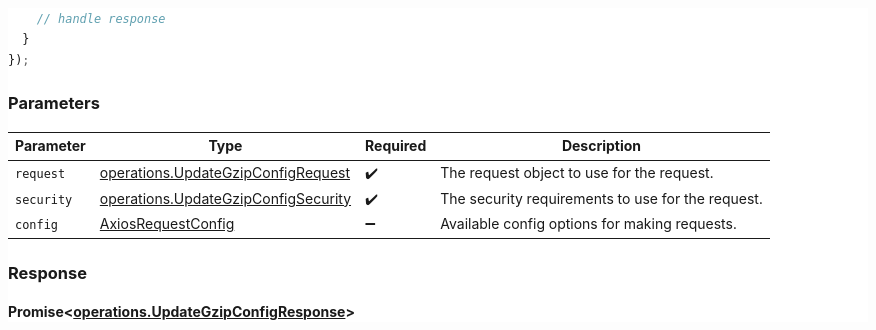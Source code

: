 ```typescript
    // handle response
  }
});
```

### Parameters

| Parameter                                                                                  | Type                                                                                       | Required                                                                                   | Description                                                                                |
| ------------------------------------------------------------------------------------------ | ------------------------------------------------------------------------------------------ | ------------------------------------------------------------------------------------------ | ------------------------------------------------------------------------------------------ |
| `request`                                                                                  | [operations.UpdateGzipConfigRequest](../../models/operations/updategzipconfigrequest.md)   | :heavy_check_mark:                                                                         | The request object to use for the request.                                                 |
| `security`                                                                                 | [operations.UpdateGzipConfigSecurity](../../models/operations/updategzipconfigsecurity.md) | :heavy_check_mark:                                                                         | The security requirements to use for the request.                                          |
| `config`                                                                                   | [AxiosRequestConfig](https://axios-http.com/docs/req_config)                               | :heavy_minus_sign:                                                                         | Available config options for making requests.                                              |


### Response

**Promise<[operations.UpdateGzipConfigResponse](../../models/operations/updategzipconfigresponse.md)>**

